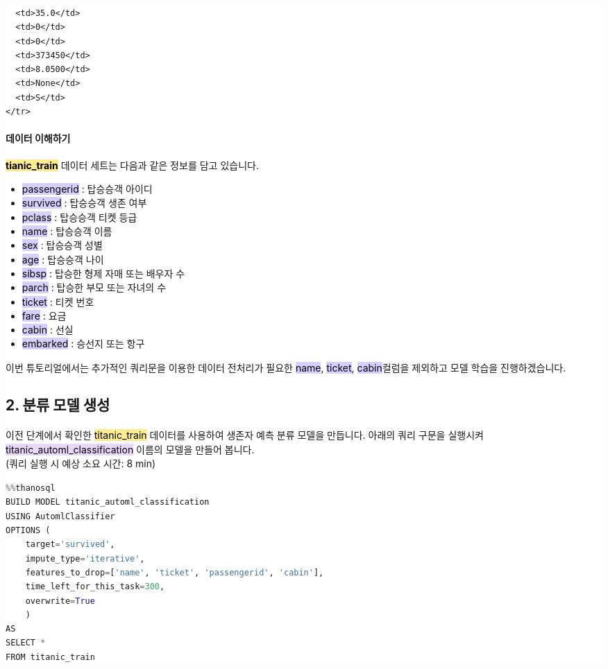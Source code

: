       <td>35.0</td>
      <td>0</td>
      <td>0</td>
      <td>373450</td>
      <td>8.0500</td>
      <td>None</td>
      <td>S</td>
    </tr>
  </tbody>
</table>
</div>



<div class="admonition note">
    <h4 class="admonition-title">데이터 이해하기</h4>
    <p><mark style="background-color:#FFEC92 "><strong>tianic_train</strong></mark> 데이터 세트는 다음과 같은 정보를 담고 있습니다.</p>
    <ul>
        <li><mark style="background-color:#D7D0FF">passengerid</mark> : 탑승승객 아이디</li>
        <li><mark style="background-color:#D7D0FF">survived</mark> : 탑승승객  생존 여부</li>
        <li><mark style="background-color:#D7D0FF">pclass</mark> : 탑승승객 티켓 등급</li>
        <li><mark style="background-color:#D7D0FF">name</mark> : 탑승승객 이름</li>
        <li><mark style="background-color:#D7D0FF">sex</mark> : 탑승승객 성별</li>
        <li><mark style="background-color:#D7D0FF">age</mark> : 탑승승객 나이</li>
        <li><mark style="background-color:#D7D0FF">sibsp</mark> : 탑승한 형제 자매 또는 배우자 수</li>
        <li><mark style="background-color:#D7D0FF">parch</mark> : 탑승한 부모 또는 자녀의 수</li>
        <li><mark style="background-color:#D7D0FF">ticket</mark> : 티켓 번호</li>
        <li><mark style="background-color:#D7D0FF">fare</mark> : 요금</li>
        <li><mark style="background-color:#D7D0FF">cabin</mark> : 선실</li>
        <li><mark style="background-color:#D7D0FF">embarked</mark> : 승선지 또는 항구</li>
    </ul>
</div>
 
이번 튜토리얼에서는 추가적인 쿼리문을 이용한 데이터 전처리가 필요한
<mark style="background-color:#D7D0FF">name</mark>, <mark style="background-color:#D7D0FF">ticket</mark>, <mark style="background-color:#D7D0FF">cabin</mark>컬럼을 제외하고 모델 학습을 진행하겠습니다.

## __2. 분류 모델 생성__

이전 단계에서 확인한 <mark style="background-color:#FFEC92 ">titanic_train</mark> 데이터를 사용하여 생존자 예측 분류 모델을 만듭니다. 아래의 쿼리 구문을 실행시켜 <mark style="background-color:#E9D7FD ">titanic_automl_classification</mark> 이름의 모델을 만들어 봅니다.  
(쿼리 실행 시 예상 소요 시간: 8 min)


```python
%%thanosql
BUILD MODEL titanic_automl_classification
USING AutomlClassifier 
OPTIONS (
    target='survived', 
    impute_type='iterative',  
    features_to_drop=['name', 'ticket', 'passengerid', 'cabin'],
    time_left_for_this_task=300,
    overwrite=True
    ) 
AS 
SELECT * 
FROM titanic_train
```
